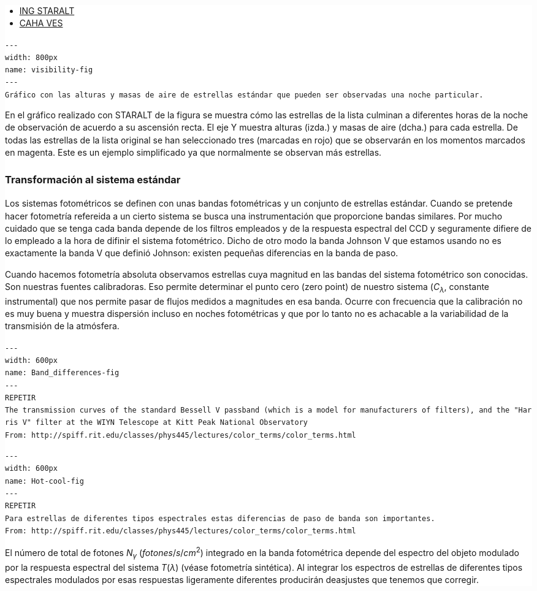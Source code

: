 - [ING STARALT](http://catserver.ing.iac.es/staralt/index.php)
- [CAHA VES](http://www.caha.es/pedraz/ves.html)

```{figure} /_static/lecture_specific/fotometria/foto_38_standard_visibility.png
---
width: 800px
name: visibility-fig
---
Gráfico con las alturas y masas de aire de estrellas estándar que pueden ser observadas una noche particular. 
```
En el gráfico realizado con STARALT de la figura se muestra cómo las estrellas de la lista culminan a diferentes horas de la noche de observación de acuerdo a su ascensión recta. El eje Y muestra alturas (izda.) y masas de aire (dcha.) para cada estrella. De todas las estrellas de la lista original se han seleccionado tres (marcadas en rojo) que se observarán en los momentos marcados en magenta. Este es un ejemplo simplificado ya que normalmente se observan más estrellas.

### Transformación al sistema estándar 
Los sistemas fotométricos se definen con unas bandas fotométricas y un conjunto de estrellas estándar. Cuando se pretende hacer fotometría refereida a un cierto sistema se busca una instrumentación que proporcione bandas similares. Por mucho cuidado que se tenga cada banda depende de los filtros empleados y de la respuesta espectral del CCD y seguramente difiere de lo empleado a la hora de difinir el sistema fotométrico. Dicho de otro modo la banda Johnson V que estamos usando no es exactamente la banda V que definió Johnson: existen pequeñas diferencias en la banda de paso.

Cuando hacemos fotometría absoluta observamos estrellas cuya magnitud en las bandas del sistema fotométrico son conocidas. Son nuestras fuentes calibradoras. Eso permite determinar el punto cero (zero point) de nuestro sistema ($C_\lambda$, constante instrumental) que nos permite pasar de flujos medidos a magnitudes en esa banda. Ocurre con frecuencia que la calibración no es muy buena y muestra dispersión incluso en noches fotométricas y que por lo tanto no es achacable a la variabilidad de la transmisión de la atmósfera.  

```{figure} /_static/lecture_specific/fotometria/foto_21_comp_v_pass.png
---
width: 600px
name: Band_differences-fig
---
REPETIR
The transmission curves of the standard Bessell V passband (which is a model for manufacturers of filters), and the "Harris V" filter at the WIYN Telescope at Kitt Peak National Observatory
From: http://spiff.rit.edu/classes/phys445/lectures/color_terms/color_terms.html
```

```{figure} /_static/lecture_specific/fotometria/foto_22_hot-cool.png
---
width: 600px
name: Hot-cool-fig
---
REPETIR
Para estrellas de diferentes tipos espectrales estas diferencias de paso de banda son importantes.
From: http://spiff.rit.edu/classes/phys445/lectures/color_terms/color_terms.html
```

El número de total de fotones $N_\gamma$ ($fotones/s/cm^2$) integrado en la banda fotométrica depende del espectro del objeto modulado por la respuesta espectral del sistema $T(\lambda)$ (véase fotometría sintética). Al integrar los espectros de estrellas de diferentes tipos espectrales modulados por esas respuestas ligeramente diferentes producirán deasjustes que tenemos que corregir.
